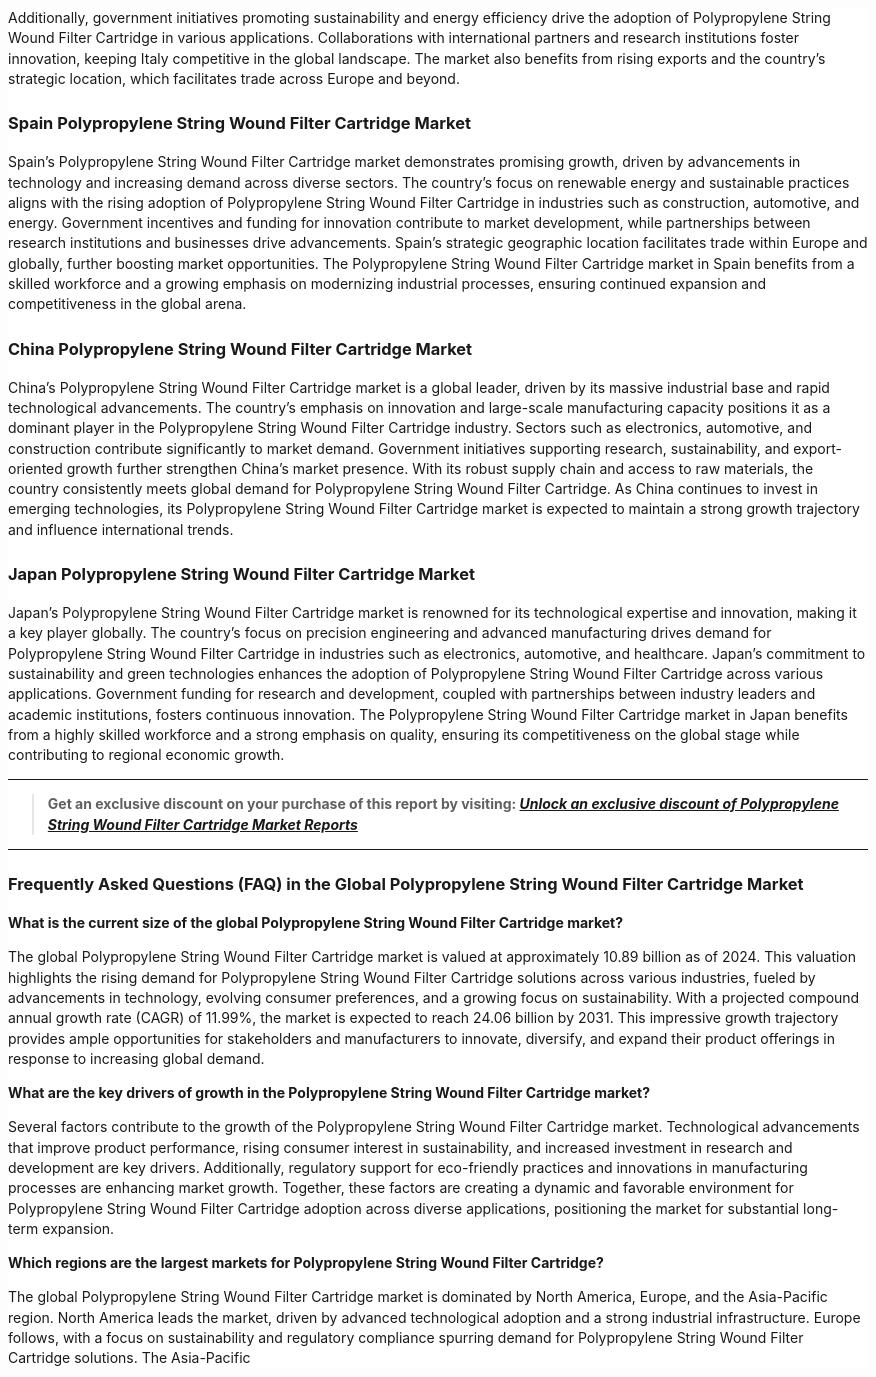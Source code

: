 Additionally, government initiatives promoting sustainability and energy efficiency drive the adoption of Polypropylene String Wound Filter Cartridge in various applications. Collaborations with international partners and research institutions foster innovation, keeping Italy competitive in the global landscape. The market also benefits from rising exports and the country&rsquo;s strategic location, which facilitates trade across Europe and beyond.</p><h3>Spain Polypropylene String Wound Filter Cartridge Market</h3><p>Spain&rsquo;s Polypropylene String Wound Filter Cartridge market demonstrates promising growth, driven by advancements in technology and increasing demand across diverse sectors. The country&rsquo;s focus on renewable energy and sustainable practices aligns with the rising adoption of Polypropylene String Wound Filter Cartridge in industries such as construction, automotive, and energy. Government incentives and funding for innovation contribute to market development, while partnerships between research institutions and businesses drive advancements. Spain&rsquo;s strategic geographic location facilitates trade within Europe and globally, further boosting market opportunities. The Polypropylene String Wound Filter Cartridge market in Spain benefits from a skilled workforce and a growing emphasis on modernizing industrial processes, ensuring continued expansion and competitiveness in the global arena.</p><h3>China Polypropylene String Wound Filter Cartridge Market</h3><p>China&rsquo;s Polypropylene String Wound Filter Cartridge market is a global leader, driven by its massive industrial base and rapid technological advancements. The country&rsquo;s emphasis on innovation and large-scale manufacturing capacity positions it as a dominant player in the Polypropylene String Wound Filter Cartridge industry. Sectors such as electronics, automotive, and construction contribute significantly to market demand. Government initiatives supporting research, sustainability, and export-oriented growth further strengthen China&rsquo;s market presence. With its robust supply chain and access to raw materials, the country consistently meets global demand for Polypropylene String Wound Filter Cartridge. As China continues to invest in emerging technologies, its Polypropylene String Wound Filter Cartridge market is expected to maintain a strong growth trajectory and influence international trends.</p><h3>Japan Polypropylene String Wound Filter Cartridge Market</h3><p>Japan&rsquo;s Polypropylene String Wound Filter Cartridge market is renowned for its technological expertise and innovation, making it a key player globally. The country&rsquo;s focus on precision engineering and advanced manufacturing drives demand for Polypropylene String Wound Filter Cartridge in industries such as electronics, automotive, and healthcare. Japan&rsquo;s commitment to sustainability and green technologies enhances the adoption of Polypropylene String Wound Filter Cartridge across various applications. Government funding for research and development, coupled with partnerships between industry leaders and academic institutions, fosters continuous innovation. The Polypropylene String Wound Filter Cartridge market in Japan benefits from a highly skilled workforce and a strong emphasis on quality, ensuring its competitiveness on the global stage while contributing to regional economic growth.</p><hr /><blockquote><p><strong>Get an exclusive discount on your purchase of this report by visiting: <em><a href="://marketresearchpulse.com/ask-for-discount/17774?utm_source=Github&amp;utm_medium=019">Unlock an exclusive discount of Polypropylene String Wound Filter Cartridge Market Reports</a></em>&nbsp;</strong></p></blockquote><hr /><h3>Frequently Asked Questions (FAQ) in the Global Polypropylene String Wound Filter Cartridge Market</h3><p><strong>What is the current size of the global Polypropylene String Wound Filter Cartridge market?</strong></p><p>The global Polypropylene String Wound Filter Cartridge market is valued at approximately 10.89 billion as of 2024. This valuation highlights the rising demand for Polypropylene String Wound Filter Cartridge solutions across various industries, fueled by advancements in technology, evolving consumer preferences, and a growing focus on sustainability. With a projected compound annual growth rate (CAGR) of 11.99%, the market is expected to reach 24.06 billion by 2031. This impressive growth trajectory provides ample opportunities for stakeholders and manufacturers to innovate, diversify, and expand their product offerings in response to increasing global demand.</p><p><strong>What are the key drivers of growth in the Polypropylene String Wound Filter Cartridge market?</strong></p><p>Several factors contribute to the growth of the Polypropylene String Wound Filter Cartridge market. Technological advancements that improve product performance, rising consumer interest in sustainability, and increased investment in research and development are key drivers. Additionally, regulatory support for eco-friendly practices and innovations in manufacturing processes are enhancing market growth. Together, these factors are creating a dynamic and favorable environment for Polypropylene String Wound Filter Cartridge adoption across diverse applications, positioning the market for substantial long-term expansion.</p><p><strong>Which regions are the largest markets for Polypropylene String Wound Filter Cartridge?</strong></p><p>The global Polypropylene String Wound Filter Cartridge market is dominated by North America, Europe, and the Asia-Pacific region. North America leads the market, driven by advanced technological adoption and a strong industrial infrastructure. Europe follows, with a focus on sustainability and regulatory compliance spurring demand for Polypropylene String Wound Filter Cartridge solutions. The Asia-Pacific